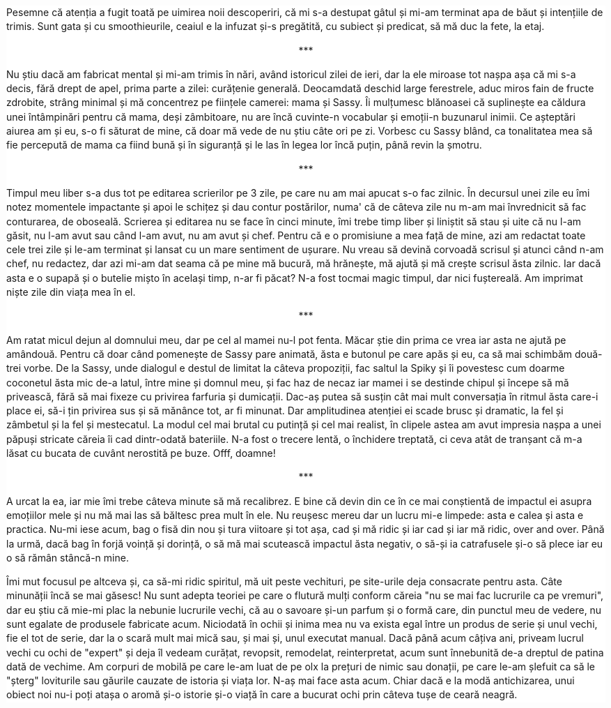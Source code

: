 Pesemne că atenția a fugit toată pe uimirea noii descoperiri, că mi s-a destupat gâtul și mi-am terminat apa de băut și intențiile de trimis. Sunt gata și cu smoothieurile, ceaiul e la infuzat și-s pregătită, cu subiect și predicat, să mă duc la fete, la etaj.

<p style="text-align: center;">***</p>

Nu știu dacă am fabricat mental și mi-am trimis în nări, având istoricul zilei de ieri, dar la ele miroase tot nașpa așa că mi s-a decis, fără drept de apel, prima parte a zilei: curățenie generală. Deocamdată deschid large ferestrele, aduc miros fain de fructe zdrobite, strâng minimal și mă concentrez pe ființele camerei: mama și Sassy. Îi mulțumesc blănoasei că suplinește ea căldura unei întâmpinări pentru că mama, deși zâmbitoare, nu are încă cuvinte-n vocabular și emoții-n buzunarul inimii. Ce așteptări aiurea am și eu, s-o fi săturat de mine, că doar mă vede de nu știu câte ori pe zi. Vorbesc cu Sassy blând, ca tonalitatea mea să fie percepută de mama ca fiind bună și în siguranță și le las în legea lor încă puțin, până revin la șmotru.

<p style="text-align: center;">***</p>

Timpul meu liber s-a dus tot pe editarea scrierilor pe 3 zile, pe care nu am mai apucat s-o fac zilnic. În decursul unei zile eu îmi notez momentele impactante și apoi le schițez și dau contur postărilor, numa' că de câteva zile nu m-am mai învrednicit să fac conturarea, de oboseală. Scrierea și editarea nu se face în cinci minute, îmi trebe timp liber și liniștit să stau și uite că nu l-am găsit, nu l-am avut sau când l-am avut, nu am avut și chef. Pentru că e o promisiune a mea față de mine, azi am redactat toate cele trei zile și le-am terminat și lansat cu un mare sentiment de ușurare. Nu vreau să devină corvoadă scrisul și atunci când n-am chef, nu redactez, dar azi mi-am dat seama că pe mine mă bucură, mă hrănește, mă ajută și mă crește scrisul ăsta zilnic. Iar dacă asta e o supapă și o butelie mișto în același timp, n-ar fi păcat? N-a fost tocmai magic timpul, dar nici fuștereală. Am imprimat niște zile din viața mea în el.

<p style="text-align: center;">***</p>

Am ratat micul dejun al domnului meu, dar pe cel al mamei nu-l pot fenta. Măcar știe din prima ce vrea iar asta ne ajută pe amândouă. Pentru că doar când pomenește de Sassy pare animată, ăsta e butonul pe care apăs și eu, ca să mai schimbăm două-trei vorbe. De la Sassy, unde dialogul e destul de limitat la câteva propoziții, fac saltul la Spiky și îi povestesc cum doarme coconetul ăsta mic de-a latul, între mine și domnul meu, și fac haz de necaz iar mamei i se destinde chipul și începe să mă privească, fără să mai fixeze cu privirea farfuria și dumicații. Dac-aș putea să susțin cât mai mult conversația în ritmul ăsta care-i place ei, să-i țin privirea sus și să mănânce tot, ar fi minunat. Dar amplitudinea atenției ei scade brusc și dramatic, la fel și zâmbetul și la fel și mestecatul. La modul cel mai brutal cu putință și cel mai realist, în clipele astea am avut impresia nașpa a unei păpuși stricate căreia îi cad dintr-odată bateriile. N-a fost o trecere lentă, o închidere treptată, ci ceva atât de tranșant că m-a lăsat cu bucata de cuvânt nerostită pe buze. Offf, doamne!

<p style="text-align: center;">***</p>

A urcat la ea, iar mie îmi trebe câteva minute să mă recalibrez. E bine că devin din ce în ce mai conștientă de impactul ei asupra emoțiilor mele și nu mă mai las să băltesc prea mult în ele. Nu reușesc mereu dar un lucru mi-e limpede: asta e calea și asta e practica. Nu-mi iese acum, bag o fisă din nou și tura viitoare și tot așa, cad și mă ridic și iar cad și iar mă ridic, over and over. Până la urmă, dacă bag în forjă voință și dorință, o să mă mai scutească impactul ăsta negativ, o să-și ia catrafusele și-o să plece iar eu o să rămân stâncă-n mine.

Îmi mut focusul pe altceva și, ca să-mi ridic spiritul, mă uit peste vechituri, pe site-urile deja consacrate pentru asta. Câte minunății încă se mai găsesc! Nu sunt adepta teoriei pe care o flutură mulți conform căreia "nu se mai fac lucrurile ca pe vremuri", dar eu știu că mie-mi plac la nebunie lucrurile vechi, că au o savoare și-un parfum și o formă care, din punctul meu de vedere, nu sunt egalate de produsele fabricate acum. Niciodată în ochii și inima mea nu va exista egal între un produs de serie și unul vechi, fie el tot de serie, dar la o scară mult mai mică sau, și mai și, unul executat manual. Dacă până acum câțiva ani, priveam lucrul vechi cu ochi de "expert" și deja îl vedeam curățat, revopsit, remodelat, reinterpretat, acum sunt înnebunită de-a dreptul de patina dată de vechime. Am corpuri de mobilă pe care le-am luat de pe olx la prețuri de nimic sau donații, pe care le-am șlefuit ca să le "șterg" loviturile sau găurile cauzate de istoria și viața lor. N-aș mai face asta acum. Chiar dacă e la modă antichizarea, unui obiect noi nu-i poți atașa o aromă și-o istorie și-o viață în care a bucurat ochi prin câteva tușe de ceară neagră.
